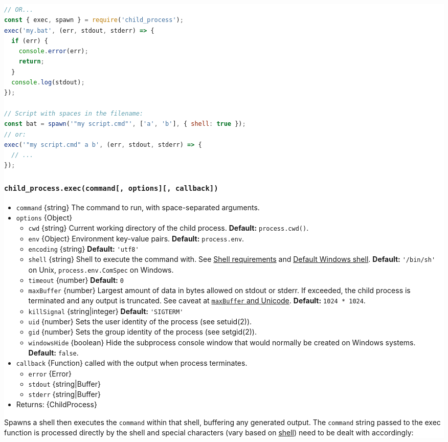 
```js
// OR...
const { exec, spawn } = require('child_process');
exec('my.bat', (err, stdout, stderr) => {
  if (err) {
    console.error(err);
    return;
  }
  console.log(stdout);
});

// Script with spaces in the filename:
const bat = spawn('"my script.cmd"', ['a', 'b'], { shell: true });
// or:
exec('"my script.cmd" a b', (err, stdout, stderr) => {
  // ...
});
```

### `child_process.exec(command[, options][, callback])`


* `command` {string} The command to run, with space-separated arguments.
* `options` {Object}
  * `cwd` {string} Current working directory of the child process.
    **Default:** `process.cwd()`.
  * `env` {Object} Environment key-value pairs. **Default:** `process.env`.
  * `encoding` {string} **Default:** `'utf8'`
  * `shell` {string} Shell to execute the command with. See
    [Shell requirements][] and [Default Windows shell][]. **Default:**
    `'/bin/sh'` on Unix, `process.env.ComSpec` on Windows.
  * `timeout` {number} **Default:** `0`
  * `maxBuffer` {number} Largest amount of data in bytes allowed on stdout or
    stderr. If exceeded, the child process is terminated and any output is
    truncated. See caveat at [`maxBuffer` and Unicode][].
    **Default:** `1024 * 1024`.
  * `killSignal` {string|integer} **Default:** `'SIGTERM'`
  * `uid` {number} Sets the user identity of the process (see setuid(2)).
  * `gid` {number} Sets the group identity of the process (see setgid(2)).
  * `windowsHide` {boolean} Hide the subprocess console window that would
    normally be created on Windows systems. **Default:** `false`.
* `callback` {Function} called with the output when process terminates.
  * `error` {Error}
  * `stdout` {string|Buffer}
  * `stderr` {string|Buffer}
* Returns: {ChildProcess}

Spawns a shell then executes the `command` within that shell, buffering any
generated output. The `command` string passed to the exec function is processed
directly by the shell and special characters (vary based on
[shell](https://en.wikipedia.org/wiki/List_of_command-line_interpreters))
need to be dealt with accordingly:


[Advanced serialization]: #child_process_advanced_serialization
[Default Windows shell]: #child_process_default_windows_shell
[HTML structured clone algorithm]: https://developer.mozilla.org/en-US/docs/Web/API/Web_Workers_API/Structured_clone_algorithm
[Shell requirements]: #child_process_shell_requirements
[Signal Events]: process.md#process_signal_events
[`'disconnect'`]: process.md#process_event_disconnect
[`'error'`]: #child_process_event_error
[`'exit'`]: #child_process_event_exit
[`'message'`]: process.md#process_event_message
[`ChildProcess`]: #child_process_class_childprocess
[`Error`]: errors.md#errors_class_error
[`EventEmitter`]: events.md#events_class_eventemitter
[`child_process.exec()`]: #child_process_child_process_exec_command_options_callback
[`child_process.execFile()`]: #child_process_child_process_execfile_file_args_options_callback
[`child_process.execFileSync()`]: #child_process_child_process_execfilesync_file_args_options
[`child_process.execSync()`]: #child_process_child_process_execsync_command_options
[`child_process.fork()`]: #child_process_child_process_fork_modulepath_args_options
[`child_process.spawn()`]: #child_process_child_process_spawn_command_args_options
[`child_process.spawnSync()`]: #child_process_child_process_spawnsync_command_args_options
[`maxBuffer` and Unicode]: #child_process_maxbuffer_and_unicode
[`net.Server`]: net.md#net_class_net_server
[`net.Socket`]: net.md#net_class_net_socket
[`options.detached`]: #child_process_options_detached
[`process.disconnect()`]: process.md#process_process_disconnect
[`process.env`]: process.md#process_process_env
[`process.execPath`]: process.md#process_process_execpath
[`process.send()`]: process.md#process_process_send_message_sendhandle_options_callback
[`stdio`]: #child_process_options_stdio
[`subprocess.connected`]: #child_process_subprocess_connected
[`subprocess.disconnect()`]: #child_process_subprocess_disconnect
[`subprocess.kill()`]: #child_process_subprocess_kill_signal
[`subprocess.send()`]: #child_process_subprocess_send_message_sendhandle_options_callback
[`subprocess.stderr`]: #child_process_subprocess_stderr
[`subprocess.stdin`]: #child_process_subprocess_stdin
[`subprocess.stdio`]: #child_process_subprocess_stdio
[`subprocess.stdout`]: #child_process_subprocess_stdout
[`util.promisify()`]: util.md#util_util_promisify_original
[synchronous counterparts]: #child_process_synchronous_process_creation
[v8.serdes]: v8.md#v8_serialization_api